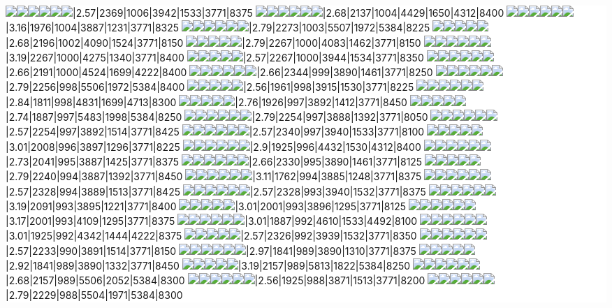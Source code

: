 ![](/item/3074.png)![](/item/6696.png)![](/item/1001.png)![](/item/1055.png)![](/item/1037.png)![](/item/1036.png)|2.57|2369|1006|3942|1533|3771|8375
![](/item/3033.png)![](/item/3161.png)![](/item/1001.png)![](/item/1053.png)![](/item/1055.png)![](/item/1036.png)|2.68|2137|1004|4429|1650|4312|8400
![](/item/6695.png)![](/item/3091.png)![](/item/1001.png)![](/item/1053.png)![](/item/1055.png)![](/item/1037.png)|3.16|1976|1004|3887|1231|3771|8325
![](/item/3179.png)![](/item/6673.png)![](/item/1001.png)![](/item/1055.png)![](/item/1038.png)![](/item/1037.png)|2.79|2273|1003|5507|1972|5384|8225
![](/item/3072.png)![](/item/3508.png)![](/item/1001.png)![](/item/1055.png)![](/item/1038.png)|2.68|2196|1002|4090|1524|3771|8150
![](/item/3072.png)![](/item/3004.png)![](/item/1001.png)![](/item/1055.png)![](/item/1038.png)|2.79|2267|1000|4083|1462|3771|8150
![](/item/3072.png)![](/item/3156.png)![](/item/1001.png)![](/item/1055.png)![](/item/1038.png)![](/item/1036.png)|3.19|2267|1000|4275|1340|3771|8400
![](/item/3074.png)![](/item/3508.png)![](/item/1001.png)![](/item/1055.png)![](/item/1038.png)|2.57|2267|1000|3944|1534|3771|8350
![](/item/3072.png)![](/item/6609.png)![](/item/1001.png)![](/item/1055.png)![](/item/1038.png)![](/item/1036.png)|2.66|2191|1000|4524|1699|4222|8400
![](/item/3179.png)![](/item/6693.png)![](/item/1001.png)![](/item/1053.png)![](/item/1055.png)![](/item/1038.png)|2.66|2344|999|3890|1461|3771|8250
![](/item/6673.png)![](/item/6693.png)![](/item/1001.png)![](/item/1055.png)![](/item/1038.png)![](/item/1036.png)|2.79|2256|998|5506|1972|5384|8400
![](/item/3074.png)![](/item/3091.png)![](/item/1001.png)![](/item/1055.png)![](/item/1037.png)|2.56|1961|998|3915|1530|3771|8225
![](/item/6672.png)![](/item/6333.png)![](/item/1001.png)![](/item/1053.png)![](/item/1055.png)![](/item/1036.png)|2.84|1811|998|4831|1699|4713|8300
![](/item/3087.png)![](/item/6693.png)![](/item/1053.png)![](/item/1055.png)![](/item/3006.png)|2.76|1926|997|3892|1412|3771|8450
![](/item/6673.png)![](/item/3091.png)![](/item/1001.png)![](/item/1055.png)![](/item/1038.png)|2.74|1887|997|5483|1998|5384|8250
![](/item/6676.png)![](/item/3006.png)![](/item/1053.png)![](/item/1055.png)![](/item/1038.png)![](/item/1038.png)|2.79|2254|997|3888|1392|3771|8050
![](/item/6696.png)![](/item/3508.png)![](/item/1001.png)![](/item/1053.png)![](/item/1055.png)![](/item/1037.png)|2.57|2254|997|3892|1514|3771|8425
![](/item/3074.png)![](/item/3179.png)![](/item/1001.png)![](/item/1055.png)![](/item/1038.png)![](/item/1036.png)|2.57|2340|997|3940|1533|3771|8100
![](/item/3094.png)![](/item/6693.png)![](/item/1053.png)![](/item/1055.png)![](/item/1037.png)|3.01|2008|996|3897|1296|3771|8225
![](/item/3087.png)![](/item/3161.png)![](/item/1001.png)![](/item/1053.png)![](/item/1055.png)![](/item/1036.png)|2.9|1925|996|4432|1530|4312|8400
![](/item/3033.png)![](/item/3046.png)![](/item/1053.png)![](/item/1055.png)![](/item/1037.png)![](/item/1036.png)|2.73|2041|995|3887|1425|3771|8375
![](/item/6696.png)![](/item/6695.png)![](/item/1001.png)![](/item/1053.png)![](/item/1055.png)![](/item/1037.png)|2.66|2330|995|3890|1461|3771|8125
![](/item/6676.png)![](/item/6693.png)![](/item/1053.png)![](/item/1055.png)![](/item/3006.png)|2.79|2240|994|3887|1392|3771|8450
![](/item/3095.png)![](/item/3085.png)![](/item/1053.png)![](/item/1055.png)![](/item/1037.png)![](/item/1036.png)|3.11|1762|994|3885|1248|3771|8375
![](/item/6696.png)![](/item/3004.png)![](/item/1001.png)![](/item/1053.png)![](/item/1055.png)![](/item/1037.png)|2.57|2328|994|3889|1513|3771|8425
![](/item/3074.png)![](/item/6693.png)![](/item/1001.png)![](/item/1055.png)![](/item/1037.png)![](/item/1036.png)|2.57|2328|993|3940|1532|3771|8375
![](/item/3031.png)![](/item/3139.png)![](/item/1001.png)![](/item/1053.png)![](/item/1055.png)![](/item/1036.png)|3.19|2091|993|3895|1221|3771|8400
![](/item/3094.png)![](/item/3004.png)![](/item/1053.png)![](/item/1055.png)![](/item/1037.png)|3.01|2001|993|3896|1295|3771|8125
![](/item/3094.png)![](/item/3156.png)![](/item/1053.png)![](/item/1055.png)![](/item/1037.png)![](/item/1036.png)|3.17|2001|993|4109|1295|3771|8375
![](/item/3095.png)![](/item/3071.png)![](/item/1001.png)![](/item/1053.png)![](/item/1055.png)![](/item/1036.png)|3.01|1887|992|4610|1533|4492|8100
![](/item/3094.png)![](/item/6609.png)![](/item/1053.png)![](/item/1055.png)![](/item/1037.png)![](/item/1036.png)|3.01|1925|992|4342|1444|4222|8375
![](/item/3074.png)![](/item/3004.png)![](/item/1001.png)![](/item/1055.png)![](/item/1038.png)|2.57|2326|992|3939|1532|3771|8350
![](/item/3179.png)![](/item/3508.png)![](/item/1001.png)![](/item/1053.png)![](/item/1055.png)![](/item/1038.png)|2.57|2233|990|3891|1514|3771|8150
![](/item/3087.png)![](/item/3046.png)![](/item/1053.png)![](/item/1055.png)![](/item/1037.png)![](/item/1036.png)|2.97|1841|989|3890|1310|3771|8375
![](/item/3095.png)![](/item/3087.png)![](/item/1053.png)![](/item/1055.png)![](/item/3006.png)|2.92|1841|989|3890|1332|3771|8450
![](/item/3072.png)![](/item/6673.png)![](/item/1001.png)![](/item/1055.png)![](/item/1038.png)|3.19|2157|989|5813|1822|5384|8250
![](/item/6673.png)![](/item/3508.png)![](/item/1001.png)![](/item/1055.png)![](/item/1038.png)![](/item/1036.png)|2.68|2157|989|5506|2052|5384|8300
![](/item/6696.png)![](/item/3091.png)![](/item/1001.png)![](/item/1053.png)![](/item/1055.png)![](/item/1036.png)|2.56|1925|988|3871|1513|3771|8200
![](/item/6673.png)![](/item/3004.png)![](/item/1001.png)![](/item/1055.png)![](/item/1038.png)![](/item/1036.png)|2.79|2229|988|5504|1971|5384|8300